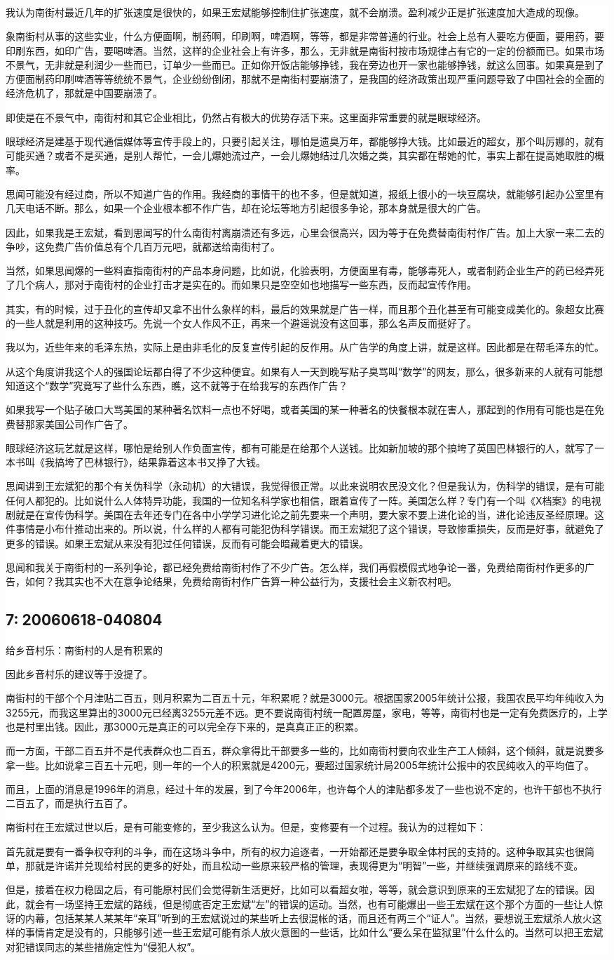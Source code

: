 我认为南街村最近几年的扩张速度是很快的，如果王宏斌能够控制住扩张速度，就不会崩溃。盈利减少正是扩张速度加大造成的现像。 

象南街村从事的这些实业，什么方便面啊，制药啊，印刷啊，啤酒啊，等等，都是非常普通的行业。社会上总有人要吃方便面，要用药，要印刷东西，如印广告，要喝啤酒。当然，这样的企业社会上有许多，那么，无非就是南街村按市场规律占有它的一定的份额而已。如果市场不景气，无非就是利润少一些而已，订单少一些而已。正如你开饭店能够挣钱，我在旁边也开一家也能够挣钱，就这么回事。如果真是到了方便面制药印刷啤酒等等统统不景气，企业纷纷倒闭，那就不是南街村要崩溃了，是我国的经济政策出现严重问题导致了中国社会的全面的经济危机了，那就是中国要崩溃了。 

即使是在不景气中，南街村和其它企业相比，仍然占有极大的优势存活下来。这里面非常重要的就是眼球经济。 

眼球经济是建基于现代通信媒体等宣传手段上的，只要引起关注，哪怕是遗臭万年，都能够挣大钱。比如最近的超女，那个叫厉娜的，就有可能买通？或者不是买通，是别人帮忙，一会儿爆她流过产，一会儿爆她结过几次婚之类，其实都在帮她的忙，事实上都在提高她取胜的概率。 

思闻可能没有经过商，所以不知道广告的作用。我经商的事情干的也不多，但是就知道，报纸上很小的一块豆腐块，就能够引起办公室里有几天电话不断。那么，如果一个企业根本都不作广告，却在论坛等地方引起很多争论，那本身就是很大的广告。 

因此，如果我是王宏斌，看到思闻写的什么南街村离崩溃还有多远，心里会很高兴，因为等于在免费替南街村作广告。加上大家一来二去的争吵，这免费广告价值总有个几百万元吧，就都送给南街村了。 

当然，如果思闻爆的一些料直指南街村的产品本身问题，比如说，化验表明，方便面里有毒，能够毒死人，或者制药企业生产的药已经弄死了几个病人，那对于南街村的企业打击才是实在的。而如果只是空空如也地描写一些东西，反而起宣传作用。 

其实，有的时候，过于丑化的宣传却又拿不出什么象样的料，最后的效果就是广告一样，而且那个丑化甚至有可能变成美化的。象超女比赛的一些人就是利用的这种技巧。先说一个女人作风不正，再来一个避谣说没有这回事，那么名声反而挺好了。 

我以为，近些年来的毛泽东热，实际上是由非毛化的反复宣传引起的反作用。从广告学的角度上讲，就是这样。因此都是在帮毛泽东的忙。 

从这个角度讲我这个人的强国论坛都白得了不少这种便宜。如果有人一天到晚写贴子臭骂叫“数学”的网友，那么，很多新来的人就有可能想知道这个“数学”究竟写了些什么东西，瞧，这不就等于在给我写的东西作广告？ 

如果我写一个贴子破口大骂美国的某种著名饮料一点也不好喝，或者美国的某一种著名的快餐根本就在害人，那起到的作用有可能也是在免费替那家美国公司作广告了。 

眼球经济这玩艺就是这样，哪怕是给别人作负面宣传，都有可能是在给那个人送钱。比如新加坡的那个搞垮了英国巴林银行的人，就写了一本书叫《我搞垮了巴林银行》，结果靠着这本书又挣了大钱。 

思闻讲到王宏斌犯的那个有关伪科学（永动机）的大错误，我觉得很正常。以此来说明农民没文化？但是我认为，伪科学的错误，是有可能任何人都犯的。比如说什么人体特异功能，我国的一位知名科学家也相信，跟着宣传了一阵。美国怎么样？专门有一个叫《X档案》的电视剧就是在宣传伪科学。美国在去年还专门在各中小学学习进化论之前先要来一个声明，要大家不要上进化论的当，进化论违反圣经原理。这件事情是小布什推动出来的。所以说，什么样的人都有可能犯伪科学错误。而王宏斌犯了这个错误，导致惨重损失，反而是好事，就避免了更多的错误。如果王宏斌从来没有犯过任何错误，反而有可能会暗藏着更大的错误。 

思闻和我关于南街村的一系列争论，都已经免费给南街村作了不少广告。怎么样，我们再假模假式地争论一番，免费给南街村作更多的广告，如何？我其实也不大在意争论结果，免费给南街村作广告算一种公益行为，支援社会主义新农村吧。

## 7: 20060618-040804

给乡音村乐：南街村的人是有积累的 

因此乡音村乐的建议等于没提了。 

南街村的干部个个月津贴二百五，则月积累为二百五十元，年积累呢？就是3000元。根据国家2005年统计公报，我国农民平均年纯收入为3255元，而我这里算出的3000元已经离3255元差不远。更不要说南街村统一配置房屋，家电，等等，南街村也是一定有免费医疗的，上学也是村里出钱。因此，那3000元是真正的可以完全存下来的，是真真正正的积累。 

而一方面，干部二百五并不是代表群众也二百五，群众拿得比干部要多一些的，比如南街村要向农业生产工人倾斜，这个倾斜，就是说要多拿一些。比如说拿三百五十元吧，则一年的一个人的积累就是4200元，要超过国家统计局2005年统计公报中的农民纯收入的平均值了。 

而且，上面的消息是1996年的消息，经过十年的发展，到了今年2006年，也许每个人的津贴都多发了一些也说不定的，也许干部也不执行二百五了，而是执行五百了。 

南街村在王宏斌过世以后，是有可能变修的，至少我这么认为。但是，变修要有一个过程。我认为的过程如下： 

首先就是要有一番争权夺利的斗争，而在这场斗争中，所有的权力追逐者，一开始都还是要争取全体村民的支持的。这种争取其实也很简单，那就是许诺并兑现给村民的更多的好处，而且松动一些原来较严格的管理，表现得更为“明智”一些，并继续强调原来的路线不变。 

但是，接着在权力稳固之后，有可能原村民们会觉得新生活更好，比如可以看超女啦，等等，就会意识到原来的王宏斌犯了左的错误。因此，就会有一场坚持王宏斌的路线，但是彻底否定王宏斌“左”的错误的运动。当然，也有可能爆出一些王宏斌在这个那个方面的一些让人惊讶的内幕，包括某某人某某年“亲耳”听到的王宏斌说过的某些听上去很混帐的话，而且还有两三个“证人”。当然，要想说王宏斌杀人放火这样的事情肯定是没有的，只能够引述一些王宏斌可能有杀人放火意图的一些话，比如什么“要么呆在监狱里”什么什么的。当然可以把王宏斌对犯错误同志的某些措施定性为“侵犯人权”。 
